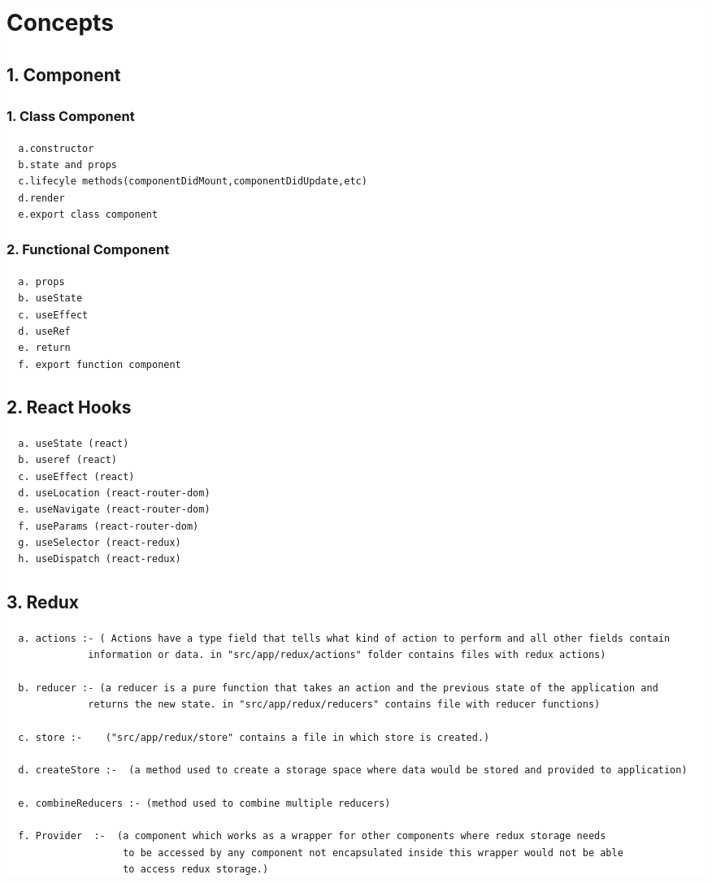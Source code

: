 # Concepts

## 1. Component
### 1. Class Component
   
      a.constructor
      b.state and props
      c.lifecyle methods(componentDidMount,componentDidUpdate,etc)
      d.render
      e.export class component
   
### 2. Functional Component
   
      a. props
      b. useState
      c. useEffect
      d. useRef
      e. return
      f. export function component
   
## 2. React Hooks 
   
      a. useState (react)
      b. useref (react)
      c. useEffect (react)
      d. useLocation (react-router-dom)
      e. useNavigate (react-router-dom)
      f. useParams (react-router-dom)
      g. useSelector (react-redux)
      h. useDispatch (react-redux)
   

## 3. Redux

      a. actions :- ( Actions have a type field that tells what kind of action to perform and all other fields contain 
                  information or data. in "src/app/redux/actions" folder contains files with redux actions)
                  
      b. reducer :- (a reducer is a pure function that takes an action and the previous state of the application and
                  returns the new state. in "src/app/redux/reducers" contains file with reducer functions)
                  
      c. store :-    ("src/app/redux/store" contains a file in which store is created.)
      
      d. createStore :-  (a method used to create a storage space where data would be stored and provided to application)
      
      e. combineReducers :- (method used to combine multiple reducers)
      
      f. Provider  :-  (a component which works as a wrapper for other components where redux storage needs 
                        to be accessed by any component not encapsulated inside this wrapper would not be able 
                        to access redux storage.)
                        